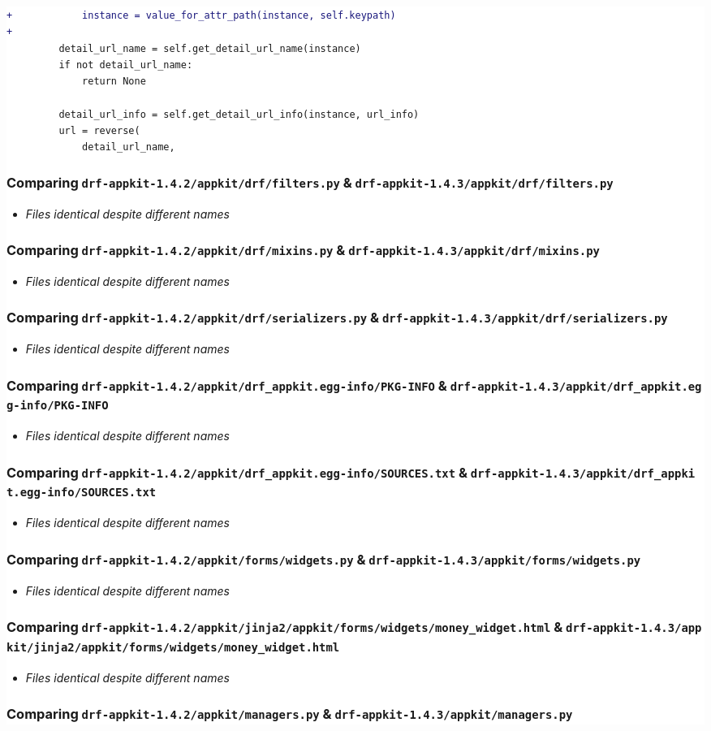 ```diff
+            instance = value_for_attr_path(instance, self.keypath)
+
         detail_url_name = self.get_detail_url_name(instance)
         if not detail_url_name:
             return None
 
         detail_url_info = self.get_detail_url_info(instance, url_info)
         url = reverse(
             detail_url_name,
```

### Comparing `drf-appkit-1.4.2/appkit/drf/filters.py` & `drf-appkit-1.4.3/appkit/drf/filters.py`

 * *Files identical despite different names*

### Comparing `drf-appkit-1.4.2/appkit/drf/mixins.py` & `drf-appkit-1.4.3/appkit/drf/mixins.py`

 * *Files identical despite different names*

### Comparing `drf-appkit-1.4.2/appkit/drf/serializers.py` & `drf-appkit-1.4.3/appkit/drf/serializers.py`

 * *Files identical despite different names*

### Comparing `drf-appkit-1.4.2/appkit/drf_appkit.egg-info/PKG-INFO` & `drf-appkit-1.4.3/appkit/drf_appkit.egg-info/PKG-INFO`

 * *Files identical despite different names*

### Comparing `drf-appkit-1.4.2/appkit/drf_appkit.egg-info/SOURCES.txt` & `drf-appkit-1.4.3/appkit/drf_appkit.egg-info/SOURCES.txt`

 * *Files identical despite different names*

### Comparing `drf-appkit-1.4.2/appkit/forms/widgets.py` & `drf-appkit-1.4.3/appkit/forms/widgets.py`

 * *Files identical despite different names*

### Comparing `drf-appkit-1.4.2/appkit/jinja2/appkit/forms/widgets/money_widget.html` & `drf-appkit-1.4.3/appkit/jinja2/appkit/forms/widgets/money_widget.html`

 * *Files identical despite different names*

### Comparing `drf-appkit-1.4.2/appkit/managers.py` & `drf-appkit-1.4.3/appkit/managers.py`
